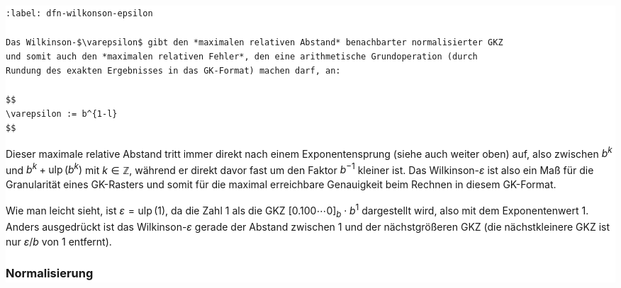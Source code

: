 ```{prf:definition} Wilkonson-$\varepsilon$
:label: dfn-wilkonson-epsilon

Das Wilkinson-$\varepsilon$ gibt den *maximalen relativen Abstand* benachbarter normalisierter GKZ
und somit auch den *maximalen relativen Fehler*, den eine arithmetische Grundoperation (durch
Rundung des exakten Ergebnisses in das GK-Format) machen darf, an:

$$
\varepsilon := b^{1-l}
$$
```

Dieser maximale relative Abstand tritt immer direkt nach einem Exponentensprung (siehe auch
weiter oben) auf, also zwischen $b^k$ und $b^k + \operatorname{ulp}(b^k)$ mit $k\in\mathbb{Z}$, während er direkt davor fast
um den Faktor $b^{-1}$ kleiner ist. Das Wilkinson-$\varepsilon$ ist also ein Maß für die Granularität eines
GK-Rasters und somit für die maximal erreichbare Genauigkeit beim Rechnen in diesem GK-Format.

Wie man leicht sieht, ist $\varepsilon = \operatorname{ulp}(1)$, da die Zahl $1$ als die GKZ $[0.100\cdots 0]_b \cdot b^1$ dargestellt wird,
also mit dem Exponentenwert $1$. Anders ausgedrückt ist das Wilkinson-$\varepsilon$ gerade der Abstand
zwischen $1$ und der nächstgrößeren GKZ (die nächstkleinere GKZ ist nur $\varepsilon / b$ von $1$ entfernt).

### Normalisierung
